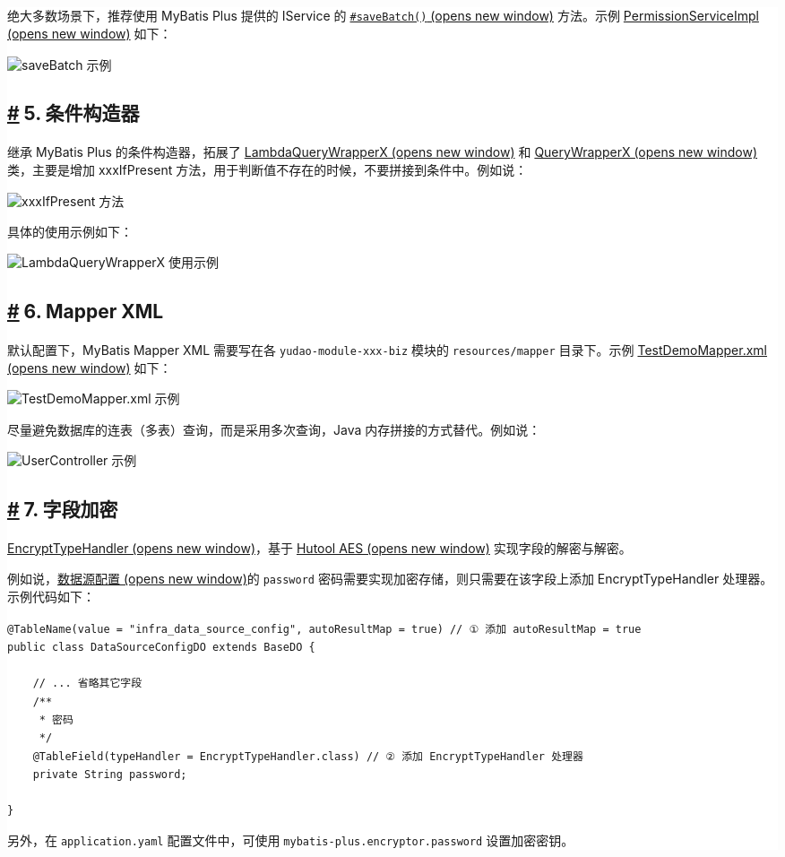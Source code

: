  绝大多数场景下，推荐使用 MyBatis Plus 提供的 IService 的 [`#saveBatch()`  (opens new window)](https://github.com/baomidou/mybatis-plus/blob/34ebdf6ee6/mybatis-plus-extension/src/main/java/com/baomidou/mybatisplus/extension/service/IService.java#L66-L74) 方法。示例 [PermissionServiceImpl  (opens new window)](https://github.com/YunaiV/yudao-cloud/blob/master/yudao-module-system/yudao-module-system-biz/src/main/java/cn/iocoder/yudao/module/system/service/permission/PermissionServiceImpl.java#L200-L230) 如下：

 ![saveBatch 示例](https://cloud.iocoder.cn/img/%E6%95%B0%E6%8D%AE%E5%BA%93MyBatis/14.png)

 ## [#](#_5-条件构造器) 5. 条件构造器

 继承 MyBatis Plus 的条件构造器，拓展了 [LambdaQueryWrapperX  (opens new window)](https://github.com/YunaiV/yudao-cloud/blob/master/yudao-framework/yudao-spring-boot-starter-mybatis/src/main/java/cn/iocoder/yudao/framework/mybatis/core/query/LambdaQueryWrapperX.java) 和 [QueryWrapperX  (opens new window)](https://github.com/YunaiV/yudao-cloud/blob/master/yudao-framework/yudao-spring-boot-starter-mybatis/src/main/java/cn/iocoder/yudao/framework/mybatis/core/query/QueryWrapperX.java) 类，主要是增加 xxxIfPresent 方法，用于判断值不存在的时候，不要拼接到条件中。例如说：

 ![xxxIfPresent 方法](https://cloud.iocoder.cn/img/%E6%95%B0%E6%8D%AE%E5%BA%93MyBatis/15.png)

 具体的使用示例如下：

 ![LambdaQueryWrapperX 使用示例](https://cloud.iocoder.cn/img/%E6%95%B0%E6%8D%AE%E5%BA%93MyBatis/16.png)

 ## [#](#_6-mapper-xml) 6. Mapper XML

 默认配置下，MyBatis Mapper XML 需要写在各 `yudao-module-xxx-biz` 模块的 `resources/mapper` 目录下。示例 [TestDemoMapper.xml  (opens new window)](https://github.com/YunaiV/yudao-cloud/blob/master/yudao-module-infra/yudao-module-infra-biz/src/main/resources/mapper/test/TestDemoMapper.xml) 如下：

 ![TestDemoMapper.xml 示例](https://cloud.iocoder.cn/img/%E6%95%B0%E6%8D%AE%E5%BA%93MyBatis/19.png)

 尽量避免数据库的连表（多表）查询，而是采用多次查询，Java 内存拼接的方式替代。例如说：

 ![UserController 示例](https://cloud.iocoder.cn/img/%E6%95%B0%E6%8D%AE%E5%BA%93MyBatis/20.png)

 ## [#](#_7-字段加密) 7. 字段加密

 [EncryptTypeHandler  (opens new window)](https://github.com/YunaiV/yudao-cloud/blob/master/yudao-framework/yudao-spring-boot-starter-mybatis/src/main/java/cn/iocoder/yudao/framework/mybatis/core/type/EncryptTypeHandler.java)，基于 [Hutool AES  (opens new window)](https://apidoc.gitee.com/dromara/hutool/cn/hutool/crypto/symmetric/AES.html) 实现字段的解密与解密。

 例如说，[数据源配置  (opens new window)](https://github.com/YunaiV/yudao-cloud/blob/master/yudao-module-infra/yudao-module-infra-biz/src/main/java/cn/iocoder/yudao/module/infra/dal/dataobject/db/DataSourceConfigDO.java)的 `password` 密码需要实现加密存储，则只需要在该字段上添加 EncryptTypeHandler 处理器。示例代码如下：

 
```
@TableName(value = "infra_data_source_config", autoResultMap = true) // ① 添加 autoResultMap = true
public class DataSourceConfigDO extends BaseDO {

    // ... 省略其它字段
    /**
     * 密码
     */
    @TableField(typeHandler = EncryptTypeHandler.class) // ② 添加 EncryptTypeHandler 处理器
    private String password;

}

```
另外，在 `application.yaml` 配置文件中，可使用 `mybatis-plus.encryptor.password` 设置加密密钥。

